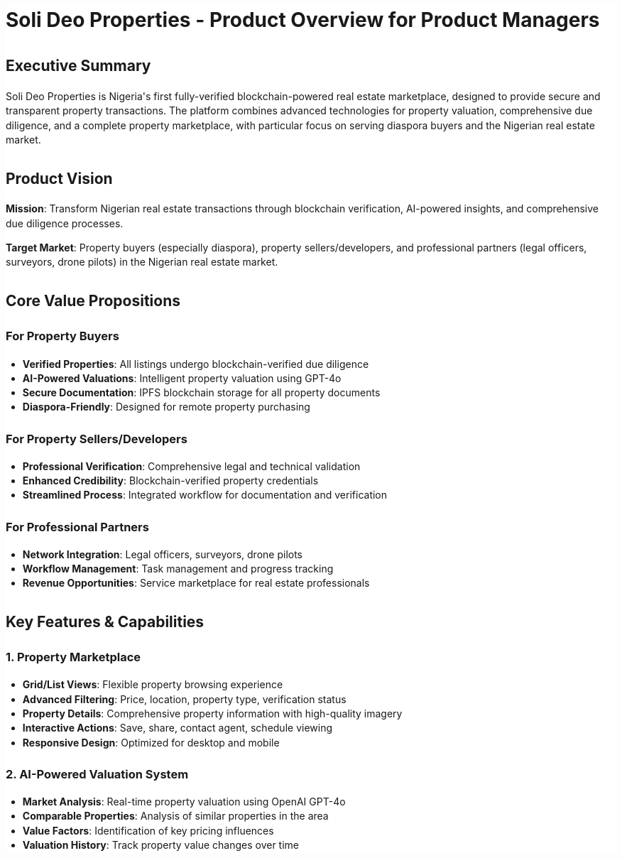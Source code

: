 # Soli Deo Properties - Product Overview for Product Managers

## Executive Summary

Soli Deo Properties is Nigeria's first fully-verified blockchain-powered real estate marketplace, designed to provide secure and transparent property transactions. The platform combines advanced technologies for property valuation, comprehensive due diligence, and a complete property marketplace, with particular focus on serving diaspora buyers and the Nigerian real estate market.

## Product Vision

**Mission**: Transform Nigerian real estate transactions through blockchain verification, AI-powered insights, and comprehensive due diligence processes.

**Target Market**: Property buyers (especially diaspora), property sellers/developers, and professional partners (legal officers, surveyors, drone pilots) in the Nigerian real estate market.

## Core Value Propositions

### For Property Buyers
- **Verified Properties**: All listings undergo blockchain-verified due diligence
- **AI-Powered Valuations**: Intelligent property valuation using GPT-4o
- **Secure Documentation**: IPFS blockchain storage for all property documents
- **Diaspora-Friendly**: Designed for remote property purchasing

### For Property Sellers/Developers
- **Professional Verification**: Comprehensive legal and technical validation
- **Enhanced Credibility**: Blockchain-verified property credentials
- **Streamlined Process**: Integrated workflow for documentation and verification

### For Professional Partners
- **Network Integration**: Legal officers, surveyors, drone pilots
- **Workflow Management**: Task management and progress tracking
- **Revenue Opportunities**: Service marketplace for real estate professionals

## Key Features & Capabilities

### 1. Property Marketplace
- **Grid/List Views**: Flexible property browsing experience
- **Advanced Filtering**: Price, location, property type, verification status
- **Property Details**: Comprehensive property information with high-quality imagery
- **Interactive Actions**: Save, share, contact agent, schedule viewing
- **Responsive Design**: Optimized for desktop and mobile

### 2. AI-Powered Valuation System
- **Market Analysis**: Real-time property valuation using OpenAI GPT-4o
- **Comparable Properties**: Analysis of similar properties in the area
- **Value Factors**: Identification of key pricing influences
- **Valuation History**: Track property value changes over time
